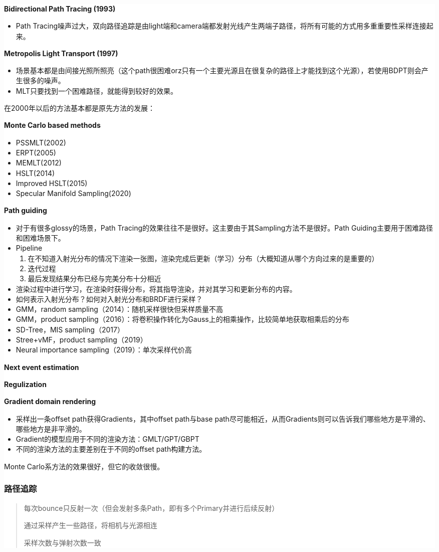 **Bidirectional Path Tracing (1993)**

- Path Tracing噪声过大，双向路径追踪是由light端和camera端都发射光线产生两端子路径，将所有可能的方式用多重重要性采样连接起来。

**Metropolis Light Transport (1997)**

- 场景基本都是由间接光照所照亮（这个path很困难orz只有一个主要光源且在很复杂的路径上才能找到这个光源），若使用BDPT则会产生很多的噪声。
- MLT只要找到一个困难路径，就能得到较好的效果。



在2000年以后的方法基本都是原先方法的发展：

**Monte Carlo based methods**

- PSSMLT(2002)
- ERPT(2005)
- MEMLT(2012)
- HSLT(2014)
- Improved HSLT(2015)
- Specular Manifold Sampling(2020)

**Path guiding**

- 对于有很多glossy的场景，Path Tracing的效果往往不是很好。这主要由于其Sampling方法不是很好。Path Guiding主要用于困难路径和困难场景下。
- Pipeline
  1. 在不知道入射光分布的情况下渲染一张图，渲染完成后更新（学习）分布（大概知道从哪个方向过来的是重要的）
  2. 迭代过程
  3. 最后发现结果分布已经与完美分布十分相近
- 渲染过程中进行学习，在渲染时获得分布，将其指导渲染，并对其学习和更新分布的内容。
- 如何表示入射光分布？如何对入射光分布和BRDF进行采样？
- GMM，random sampling（2014）：随机采样很快但采样质量不高
- GMM，product sampling（2016）：将卷积操作转化为Gauss上的相乘操作，比较简单地获取相乘后的分布
- SD-Tree，MIS sampling（2017）
- Stree+vMF，product sampling（2019）
- Neural importance sampling（2019）：单次采样代价高

**Next event estimation**

**Regulization**

**Gradient domain rendering**

- 采样出一条offset path获得Gradients，其中offset path与base path尽可能相近，从而Gradients则可以告诉我们哪些地方是平滑的、哪些地方是非平滑的。
- Gradient的模型应用于不同的渲染方法：GMLT/GPT/GBPT
- 不同的渲染方法的主要差别在于不同的offset path构建方法。



Monte Carlo系方法的效果很好，但它的收敛很慢。



### 路径追踪

> 每次bounce只反射一次（但会发射多条Path，即有多个Primary并进行后续反射）
>
> 通过采样产生一些路径，将相机与光源相连
>
> 采样次数与弹射次数一致
